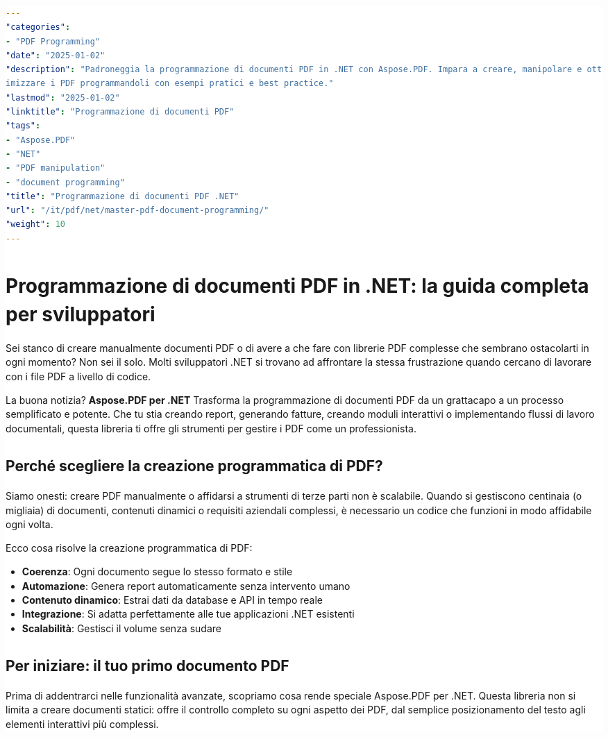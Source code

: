 ```yaml
---
"categories":
- "PDF Programming"
"date": "2025-01-02"
"description": "Padroneggia la programmazione di documenti PDF in .NET con Aspose.PDF. Impara a creare, manipolare e ottimizzare i PDF programmandoli con esempi pratici e best practice."
"lastmod": "2025-01-02"
"linktitle": "Programmazione di documenti PDF"
"tags":
- "Aspose.PDF"
- "NET"
- "PDF manipulation"
- "document programming"
"title": "Programmazione di documenti PDF .NET"
"url": "/it/pdf/net/master-pdf-document-programming/"
"weight": 10
---
```


# Programmazione di documenti PDF in .NET: la guida completa per sviluppatori

Sei stanco di creare manualmente documenti PDF o di avere a che fare con librerie PDF complesse che sembrano ostacolarti in ogni momento? Non sei il solo. Molti sviluppatori .NET si trovano ad affrontare la stessa frustrazione quando cercano di lavorare con i file PDF a livello di codice.

La buona notizia? **Aspose.PDF per .NET** Trasforma la programmazione di documenti PDF da un grattacapo a un processo semplificato e potente. Che tu stia creando report, generando fatture, creando moduli interattivi o implementando flussi di lavoro documentali, questa libreria ti offre gli strumenti per gestire i PDF come un professionista.

## Perché scegliere la creazione programmatica di PDF?

Siamo onesti: creare PDF manualmente o affidarsi a strumenti di terze parti non è scalabile. Quando si gestiscono centinaia (o migliaia) di documenti, contenuti dinamici o requisiti aziendali complessi, è necessario un codice che funzioni in modo affidabile ogni volta.

Ecco cosa risolve la creazione programmatica di PDF:
- **Coerenza**: Ogni documento segue lo stesso formato e stile
- **Automazione**: Genera report automaticamente senza intervento umano  
- **Contenuto dinamico**: Estrai dati da database e API in tempo reale
- **Integrazione**: Si adatta perfettamente alle tue applicazioni .NET esistenti
- **Scalabilità**: Gestisci il volume senza sudare

## Per iniziare: il tuo primo documento PDF

Prima di addentrarci nelle funzionalità avanzate, scopriamo cosa rende speciale Aspose.PDF per .NET. Questa libreria non si limita a creare documenti statici: offre il controllo completo su ogni aspetto dei PDF, dal semplice posizionamento del testo agli elementi interattivi più complessi.
